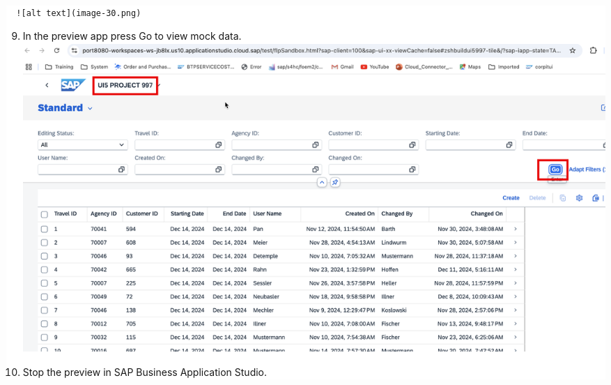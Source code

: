       ![alt text](image-30.png)

   9.  In the preview app press Go to view mock data.
      ![alt text](image-31.png)
 

   10. Stop the preview in SAP Business Application Studio.